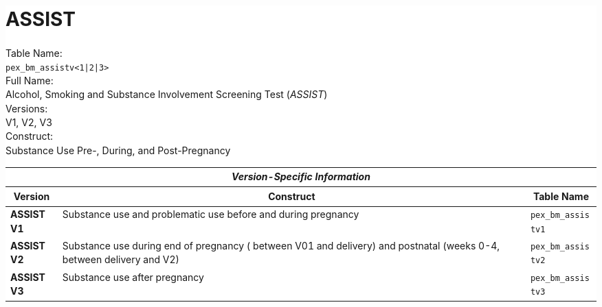 # ASSIST      
<p>
<div class="info-block">
  <div class="info-row">
    <div class="info-label"><i class="fa fa-table"></i> Table Name:</div>
    <div class="info-value"><code>pex_bm_assistv&lt;1|2|3&gt;</code></div>
  </div>
  <div class="info-row">
    <div class="info-label"><i class="fa-solid fa-maximize"></i> Full Name:</div>
    <div class="info-value">
     Alcohol, Smoking and Substance Involvement Screening Test (<i>ASSIST</i>)
    </div>
  </div>
    <div class="info-row">
    <div class="info-label"><i class="fa-solid fa-clone"></i> Versions:</div>
    <div class="info-value">V1, V2, V3</div>
  </div>
  <div class="info-row">
    <div class="info-label"><i class="fa-solid fa-tape"></i> Construct:</div>
    <div class="info-value">Substance Use Pre-, During, and Post-Pregnancy</div>
  </div>
</div>
</p>

<table class="table-no-vertical-lines" style="width: 100%; border-collapse: collapse; table-layout: fixed;">
<thead>
  <tr>
    <th colspan="3"><i><i class="fa-solid fa-clone"></i> Version-Specific Information</i></th>
  </tr>
  <tr>
    <th>Version</th>
    <th>Construct</th>
    <th>Table Name</th>
  </tr>
</thead>
<tbody>
<tr><td><strong>ASSIST V1</strong></td>
<td>Substance use and problematic use before and during pregnancy</td>
<td><code>pex_bm_assistv1</code></td>
</tr>
<tr><td><strong>ASSIST V2</strong></td>
<td style="word-wrap: break-word; white-space: normal;">Substance use during end of pregnancy ( between V01 and delivery) and postnatal (weeks 0-4, between delivery and V2)</td>
<td><code>pex_bm_assistv2</code></td></tr>
<tr><td><strong>ASSIST V3</strong></td>
<td style="word-wrap: break-word; white-space: normal;">Substance use after pregnancy</td>
<td><code>pex_bm_assistv3</code></td></tr>
</tbody>
</table>

